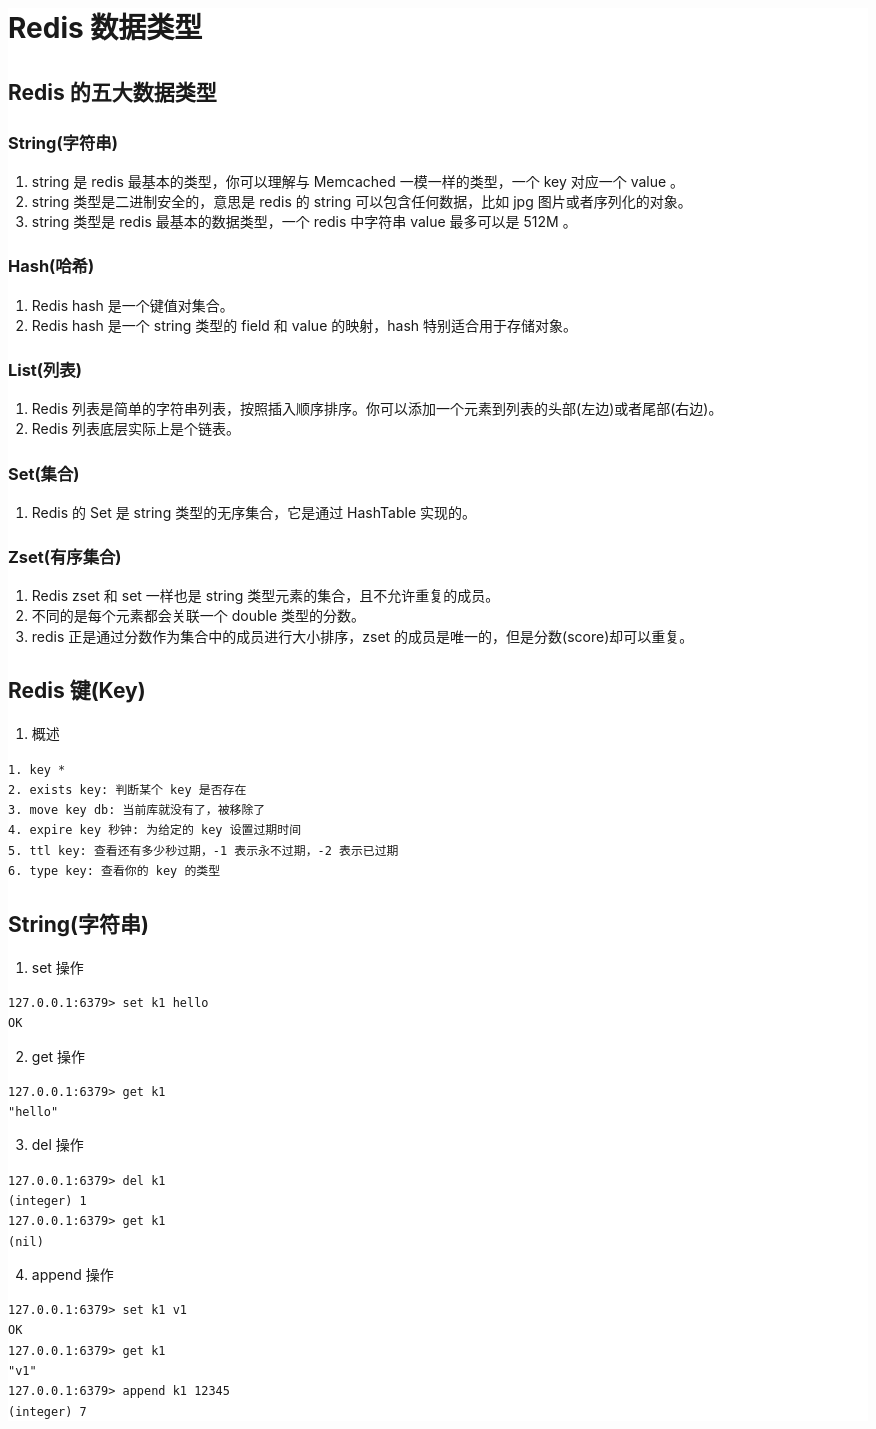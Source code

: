 # Redis 数据类型
## Redis 的五大数据类型
### String(字符串)
1. string 是 redis 最基本的类型，你可以理解与 Memcached 一模一样的类型，一个 key 对应一个 value 。
2. string 类型是二进制安全的，意思是 redis 的 string 可以包含任何数据，比如 jpg 图片或者序列化的对象。
3. string 类型是 redis 最基本的数据类型，一个 redis 中字符串 value 最多可以是 512M 。

### Hash(哈希)
1. Redis hash 是一个键值对集合。
2. Redis hash 是一个 string 类型的 field 和 value 的映射，hash 特别适合用于存储对象。

### List(列表)
1. Redis 列表是简单的字符串列表，按照插入顺序排序。你可以添加一个元素到列表的头部(左边)或者尾部(右边)。
2. Redis 列表底层实际上是个链表。

### Set(集合)
1. Redis 的 Set 是 string 类型的无序集合，它是通过 HashTable 实现的。

### Zset(有序集合)
1. Redis zset 和 set 一样也是 string 类型元素的集合，且不允许重复的成员。
2. 不同的是每个元素都会关联一个 double 类型的分数。
3. redis 正是通过分数作为集合中的成员进行大小排序，zset 的成员是唯一的，但是分数(score)却可以重复。

## Redis 键(Key)
1. 概述
```
1. key *
2. exists key: 判断某个 key 是否存在
3. move key db: 当前库就没有了，被移除了
4. expire key 秒钟: 为给定的 key 设置过期时间
5. ttl key: 查看还有多少秒过期，-1 表示永不过期，-2 表示已过期
6. type key: 查看你的 key 的类型
```

## String(字符串)
1. set 操作
```
127.0.0.1:6379> set k1 hello
OK
```
2. get 操作
```
127.0.0.1:6379> get k1
"hello"
```
3. del 操作
```
127.0.0.1:6379> del k1
(integer) 1
127.0.0.1:6379> get k1
(nil)
```
4. append 操作
```
127.0.0.1:6379> set k1 v1
OK
127.0.0.1:6379> get k1
"v1"
127.0.0.1:6379> append k1 12345
(integer) 7
```